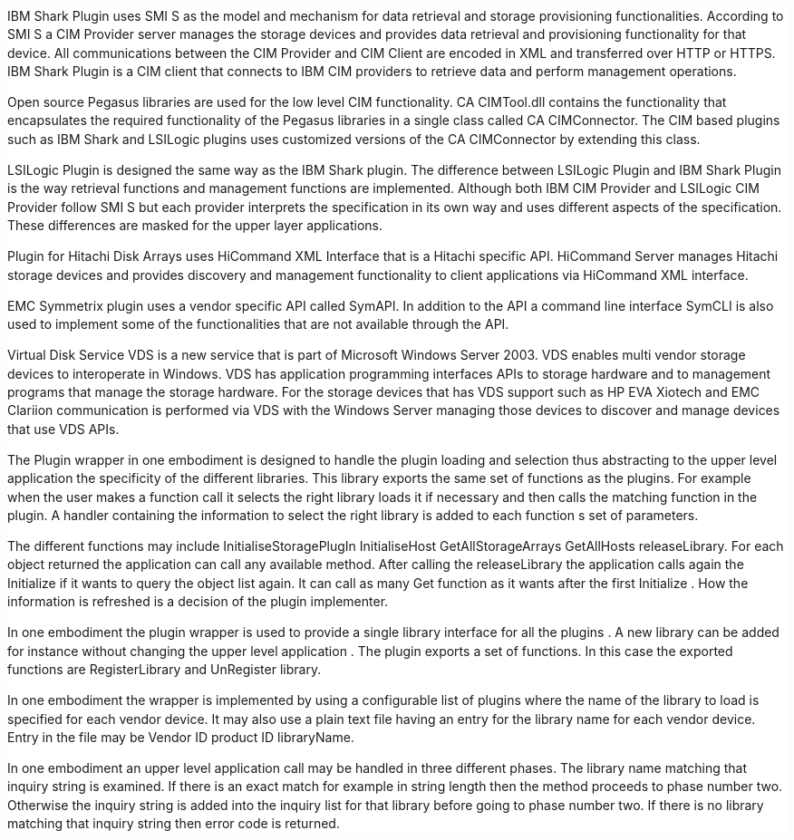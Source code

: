 IBM Shark Plugin uses SMI S as the model and mechanism for data retrieval and storage provisioning functionalities. According to SMI S a CIM Provider server manages the storage devices and provides data retrieval and provisioning functionality for that device. All communications between the CIM Provider and CIM Client are encoded in XML and transferred over HTTP or HTTPS. IBM Shark Plugin is a CIM client that connects to IBM CIM providers to retrieve data and perform management operations.

Open source Pegasus libraries are used for the low level CIM functionality. CA CIMTool.dll contains the functionality that encapsulates the required functionality of the Pegasus libraries in a single class called CA CIMConnector. The CIM based plugins such as IBM Shark and LSILogic plugins uses customized versions of the CA CIMConnector by extending this class.

LSILogic Plugin is designed the same way as the IBM Shark plugin. The difference between LSILogic Plugin and IBM Shark Plugin is the way retrieval functions and management functions are implemented. Although both IBM CIM Provider and LSILogic CIM Provider follow SMI S but each provider interprets the specification in its own way and uses different aspects of the specification. These differences are masked for the upper layer applications.

Plugin for Hitachi Disk Arrays uses HiCommand XML Interface that is a Hitachi specific API. HiCommand Server manages Hitachi storage devices and provides discovery and management functionality to client applications via HiCommand XML interface.

EMC Symmetrix plugin uses a vendor specific API called SymAPI. In addition to the API a command line interface SymCLI is also used to implement some of the functionalities that are not available through the API.

Virtual Disk Service VDS is a new service that is part of Microsoft Windows Server 2003. VDS enables multi vendor storage devices to interoperate in Windows. VDS has application programming interfaces APIs to storage hardware and to management programs that manage the storage hardware. For the storage devices that has VDS support such as HP EVA Xiotech and EMC Clariion communication is performed via VDS with the Windows Server managing those devices to discover and manage devices that use VDS APIs.

The Plugin wrapper in one embodiment is designed to handle the plugin loading and selection thus abstracting to the upper level application the specificity of the different libraries. This library exports the same set of functions as the plugins. For example when the user makes a function call it selects the right library loads it if necessary and then calls the matching function in the plugin. A handler containing the information to select the right library is added to each function s set of parameters.

The different functions may include InitialiseStoragePlugIn InitialiseHost GetAllStorageArrays GetAllHosts releaseLibrary. For each object returned the application can call any available method. After calling the releaseLibrary the application calls again the Initialize if it wants to query the object list again. It can call as many Get function as it wants after the first Initialize . How the information is refreshed is a decision of the plugin implementer.

In one embodiment the plugin wrapper is used to provide a single library interface for all the plugins . A new library can be added for instance without changing the upper level application . The plugin exports a set of functions. In this case the exported functions are RegisterLibrary and UnRegister library.

In one embodiment the wrapper is implemented by using a configurable list of plugins where the name of the library to load is specified for each vendor device. It may also use a plain text file having an entry for the library name for each vendor device. Entry in the file may be Vendor ID product ID libraryName. 

In one embodiment an upper level application call may be handled in three different phases. The library name matching that inquiry string is examined. If there is an exact match for example in string length then the method proceeds to phase number two. Otherwise the inquiry string is added into the inquiry list for that library before going to phase number two. If there is no library matching that inquiry string then error code is returned.
